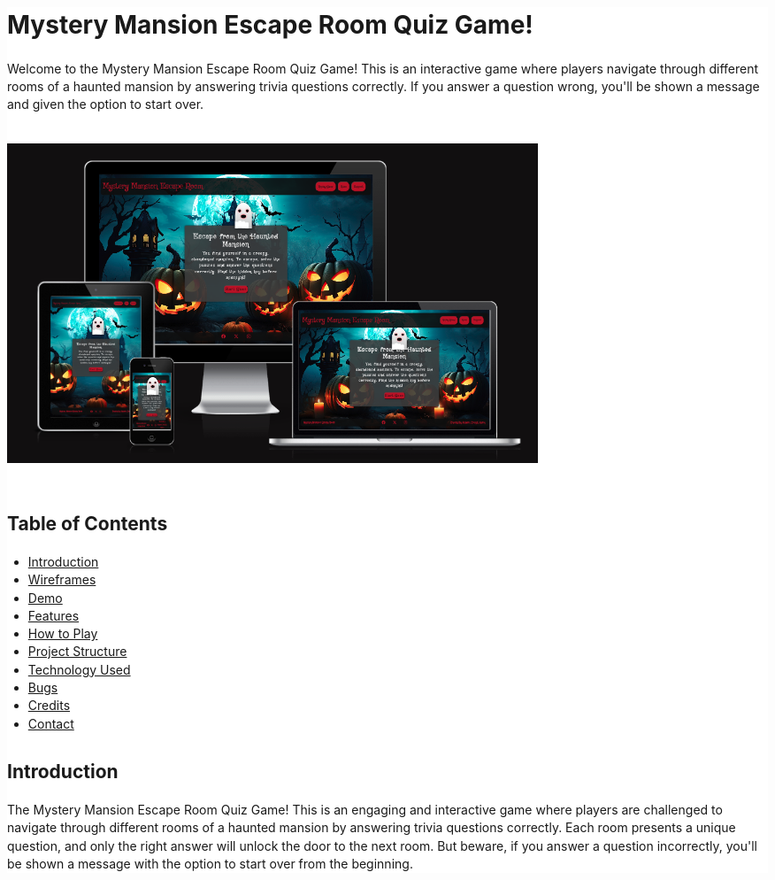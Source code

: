 
# Mystery Mansion Escape Room Quiz Game!
  
  Welcome to the Mystery Mansion Escape Room Quiz Game! This is an interactive game where players navigate through different rooms of a haunted mansion by answering trivia questions correctly. If you answer a question wrong, you'll be shown a message and given the option to start over.
 
 <img src="assets/images/responsive.png" alt="image of landing page" width="600px" height="400px">
 
 ## Table of Contents
- [Introduction](#introduction)
- [Wireframes](#wireframes)
- [Demo](#demo)
- [Features](#features)
- [How to Play](#how-to-play)
- [Project Structure](#project-structure)
- [Technology Used](#techology-used)
- [Bugs](#Bugs)
- [Credits](#credits)
- [Contact](#contact)


## Introduction
 The Mystery Mansion Escape Room Quiz Game! This is an engaging and interactive game where players are challenged to navigate through different rooms of a haunted mansion by answering trivia questions correctly. Each room presents a unique question, and only the right answer will unlock the door to the next room. But beware, if you answer a question incorrectly, you'll be shown a message with the option to start over from the beginning.
